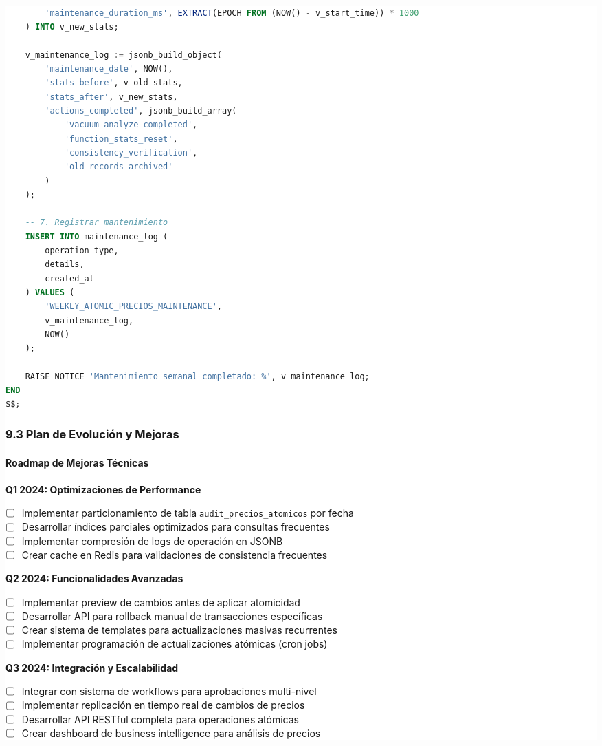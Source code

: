 ```sql
        'maintenance_duration_ms', EXTRACT(EPOCH FROM (NOW() - v_start_time)) * 1000
    ) INTO v_new_stats;

    v_maintenance_log := jsonb_build_object(
        'maintenance_date', NOW(),
        'stats_before', v_old_stats,
        'stats_after', v_new_stats,
        'actions_completed', jsonb_build_array(
            'vacuum_analyze_completed',
            'function_stats_reset',
            'consistency_verification',
            'old_records_archived'
        )
    );

    -- 7. Registrar mantenimiento
    INSERT INTO maintenance_log (
        operation_type,
        details,
        created_at
    ) VALUES (
        'WEEKLY_ATOMIC_PRECIOS_MAINTENANCE',
        v_maintenance_log,
        NOW()
    );

    RAISE NOTICE 'Mantenimiento semanal completado: %', v_maintenance_log;
END
$$;
```

### 9.3 Plan de Evolución y Mejoras

#### Roadmap de Mejoras Técnicas

**Q1 2024: Optimizaciones de Performance**
- [ ] Implementar particionamiento de tabla `audit_precios_atomicos` por fecha
- [ ] Desarrollar índices parciales optimizados para consultas frecuentes
- [ ] Implementar compresión de logs de operación en JSONB
- [ ] Crear cache en Redis para validaciones de consistencia frecuentes

**Q2 2024: Funcionalidades Avanzadas**
- [ ] Implementar preview de cambios antes de aplicar atomicidad
- [ ] Desarrollar API para rollback manual de transacciones específicas
- [ ] Crear sistema de templates para actualizaciones masivas recurrentes
- [ ] Implementar programación de actualizaciones atómicas (cron jobs)

**Q3 2024: Integración y Escalabilidad**
- [ ] Integrar con sistema de workflows para aprobaciones multi-nivel
- [ ] Implementar replicación en tiempo real de cambios de precios
- [ ] Desarrollar API RESTful completa para operaciones atómicas
- [ ] Crear dashboard de business intelligence para análisis de precios

